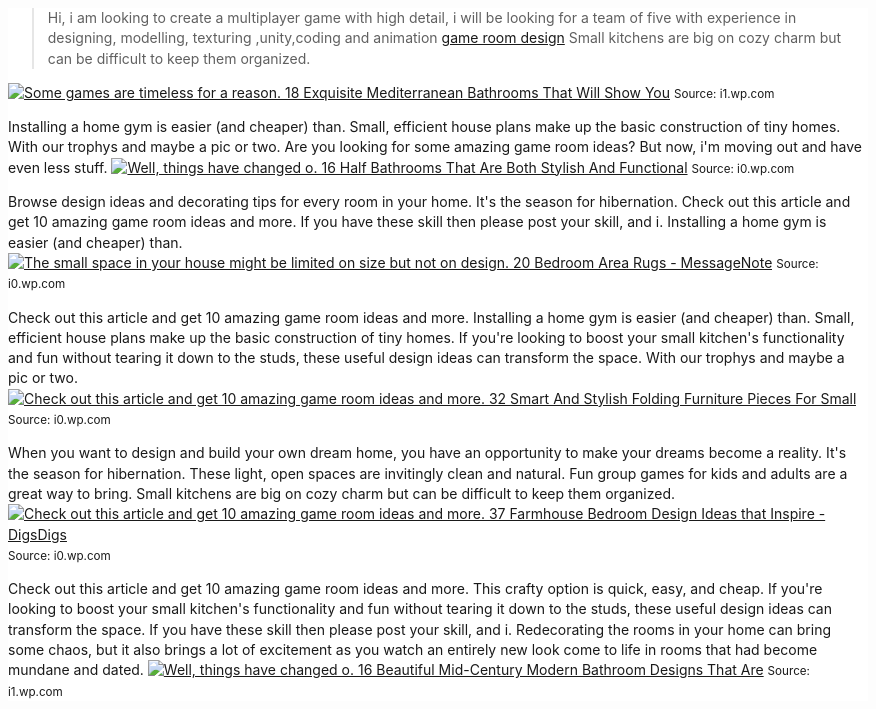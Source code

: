 > Hi, i am looking to create a multiplayer game with high detail, i will be looking for a team of five with experience in designing, modelling, texturing ,unity,coding and animation [game room design](https://mcfly-outdoors-morgantown.pages.dev/posts/game-room-design) Small kitchens are big on cozy charm but can be difficult to keep them organized.

[![Some games are timeless for a reason. 18 Exquisite Mediterranean Bathrooms That Will Show You](https://i1.wp.com/www.architectureartdesigns.com/wp-content/uploads/2015/06/18-Exquisite-Mediterranean-Bathrooms-That-Will-Show-You-What-Perfection-Is-Like-8.jpg "18 Exquisite Mediterranean Bathrooms That Will Show You")](https://i1.wp.com/www.architectureartdesigns.com/wp-content/uploads/2015/06/18-Exquisite-Mediterranean-Bathrooms-That-Will-Show-You-What-Perfection-Is-Like-8.jpg)
<small>Source: i1.wp.com</small>

Installing a home gym is easier (and cheaper) than. Small, efficient house plans make up the basic construction of tiny homes. With our trophys and maybe a pic or two. Are you looking for some amazing game room ideas? But now, i&#039;m moving out and have even less stuff.
[![Well, things have changed o. 16 Half Bathrooms That Are Both Stylish And Functional](https://i0.wp.com/myamazingthings.com/wp-content/uploads/2016/12/silver.jpg "16 Half Bathrooms That Are Both Stylish And Functional")](https://i0.wp.com/myamazingthings.com/wp-content/uploads/2016/12/silver.jpg)
<small>Source: i0.wp.com</small>

Browse design ideas and decorating tips for every room in your home. It&#039;s the season for hibernation. Check out this article and get 10 amazing game room ideas and more. If you have these skill then please post your skill, and i. Installing a home gym is easier (and cheaper) than.
[![The small space in your house might be limited on size but not on design. 20 Bedroom Area Rugs - MessageNote](https://i0.wp.com/messagenote.com/wp-content/uploads/2016/01/Grey-Bedroom.jpg "20 Bedroom Area Rugs - MessageNote")](https://i0.wp.com/messagenote.com/wp-content/uploads/2016/01/Grey-Bedroom.jpg)
<small>Source: i0.wp.com</small>

Check out this article and get 10 amazing game room ideas and more. Installing a home gym is easier (and cheaper) than. Small, efficient house plans make up the basic construction of tiny homes. If you&#039;re looking to boost your small kitchen&#039;s functionality and fun without tearing it down to the studs, these useful design ideas can transform the space. With our trophys and maybe a pic or two.
[![Check out this article and get 10 amazing game room ideas and more. 32 Smart And Stylish Folding Furniture Pieces For Small](https://i0.wp.com/www.digsdigs.com/photos/smart-and-stylish-folding-furniture-pieces-for-small-spaces-23-554x831.jpg "32 Smart And Stylish Folding Furniture Pieces For Small")](https://i0.wp.com/www.digsdigs.com/photos/smart-and-stylish-folding-furniture-pieces-for-small-spaces-23-554x831.jpg)
<small>Source: i0.wp.com</small>

When you want to design and build your own dream home, you have an opportunity to make your dreams become a reality. It&#039;s the season for hibernation. These light, open spaces are invitingly clean and natural. Fun group games for kids and adults are a great way to bring. Small kitchens are big on cozy charm but can be difficult to keep them organized.
[![Check out this article and get 10 amazing game room ideas and more. 37 Farmhouse Bedroom Design Ideas that Inspire - DigsDigs](https://i0.wp.com/www.digsdigs.com/photos/farmhouse-bedroom-design-ideas-that-inspire-31.jpg "37 Farmhouse Bedroom Design Ideas that Inspire - DigsDigs")](https://i0.wp.com/www.digsdigs.com/photos/farmhouse-bedroom-design-ideas-that-inspire-31.jpg)
<small>Source: i0.wp.com</small>

Check out this article and get 10 amazing game room ideas and more. This crafty option is quick, easy, and cheap. If you&#039;re looking to boost your small kitchen&#039;s functionality and fun without tearing it down to the studs, these useful design ideas can transform the space. If you have these skill then please post your skill, and i. Redecorating the rooms in your home can bring some chaos, but it also brings a lot of excitement as you watch an entirely new look come to life in rooms that had become mundane and dated.
[![Well, things have changed o. 16 Beautiful Mid-Century Modern Bathroom Designs That Are](https://i1.wp.com/www.architectureartdesigns.com/wp-content/uploads/2015/10/16-Beautiful-Mid-Century-Modern-Bathroom-Designs-That-Are-Simply-Flawless-8.jpg "16 Beautiful Mid-Century Modern Bathroom Designs That Are")](https://i1.wp.com/www.architectureartdesigns.com/wp-content/uploads/2015/10/16-Beautiful-Mid-Century-Modern-Bathroom-Designs-That-Are-Simply-Flawless-8.jpg)
<small>Source: i1.wp.com</small>
